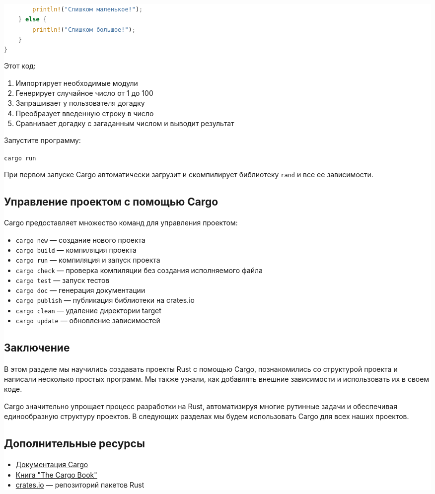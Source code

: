 ```rust
        println!("Слишком маленькое!");
    } else {
        println!("Слишком большое!");
    }
}
```

Этот код:
1. Импортирует необходимые модули
2. Генерирует случайное число от 1 до 100
3. Запрашивает у пользователя догадку
4. Преобразует введенную строку в число
5. Сравнивает догадку с загаданным числом и выводит результат

Запустите программу:

```bash
cargo run
```

При первом запуске Cargo автоматически загрузит и скомпилирует библиотеку `rand` и все ее зависимости.

## Управление проектом с помощью Cargo

Cargo предоставляет множество команд для управления проектом:

- `cargo new` — создание нового проекта
- `cargo build` — компиляция проекта
- `cargo run` — компиляция и запуск проекта
- `cargo check` — проверка компиляции без создания исполняемого файла
- `cargo test` — запуск тестов
- `cargo doc` — генерация документации
- `cargo publish` — публикация библиотеки на crates.io
- `cargo clean` — удаление директории target
- `cargo update` — обновление зависимостей

## Заключение

В этом разделе мы научились создавать проекты Rust с помощью Cargo, познакомились со структурой проекта и написали несколько простых программ. Мы также узнали, как добавлять внешние зависимости и использовать их в своем коде.

Cargo значительно упрощает процесс разработки на Rust, автоматизируя многие рутинные задачи и обеспечивая единообразную структуру проектов. В следующих разделах мы будем использовать Cargo для всех наших проектов.

## Дополнительные ресурсы

- [Документация Cargo](https://doc.rust-lang.org/cargo/)
- [Книга "The Cargo Book"](https://doc.rust-lang.org/cargo/index.html)
- [crates.io](https://crates.io/) — репозиторий пакетов Rust
